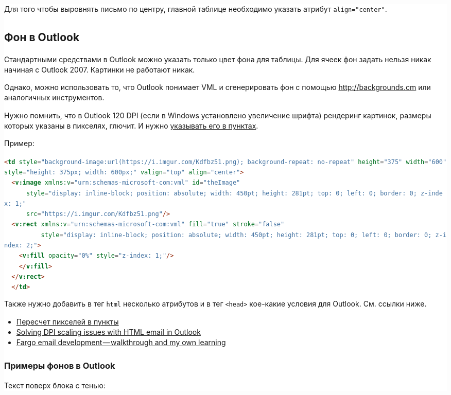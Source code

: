 Для того чтобы выровнять письмо по центру, главной таблице необходимо указать атрибут `align="center"`.

## Фон в Outlook
Стандартными средствами в Outlook можно указать только цвет фона для таблицы. Для ячеек фон задать нельзя никак начиная с Outlook 2007. Картинки не работают никак.

Однако, можно использовать то, что Outlook понимает VML и сгенерировать фон с помощью http://backgrounds.cm или аналогичных инструментов.

Нужно помнить, что в Outlook 120 DPI (если в Windows установлено увеличение шрифта) рендеринг картинок, размеры которых указаны в пикселях, глючит. И нужно [указывать его в пунктах](http://www.courtneyfantinato.com/correcting-outlook-dpi-scaling-issues/).

Пример:
```html
<td style="background-image:url(https://i.imgur.com/Kdfbz51.png); background-repeat: no-repeat" height="375" width="600" style="height: 375px; width: 600px;" valign="top" align="center">
  <v:image xmlns:v="urn:schemas-microsoft-com:vml" id="theImage"
      style="display: inline-block; position: absolute; width: 450pt; height: 281pt; top: 0; left: 0; border: 0; z-index: 1;"
      src="https://i.imgur.com/Kdfbz51.png"/>
  <v:rect xmlns:v="urn:schemas-microsoft-com:vml" fill="true" stroke="false"
          style="display: inline-block; position: absolute; width: 450pt; height: 281pt; top: 0; left: 0; border: 0; z-index: 2;">
    <v:fill opacity="0%" style="z-index: 1;"/>
    </v:fill>
  </v:rect>
  </td>
```

Также нужно добавить в тег `html` несколько атрибутов и в тег `<head>` кое-какие условия для Outlook. См. ссылки ниже.

- [Пересчет пикселей в пункты](http://www.endmemo.com/sconvert/pixelpoint.php)
- [Solving DPI scaling issues with HTML email in Outlook](https://blog.jmwhite.co.uk/2014/03/28/solving-dpi-scaling-issues-with-html-email-in-outlook/)
- [Fargo email development — walkthrough and my own learning](https://medium.com/@ka.robinson82/https-medium-com-ka-robinson82-fargo-email-6907f00fed16)

### Примеры фонов в Outlook
Текст поверх блока с тенью:
